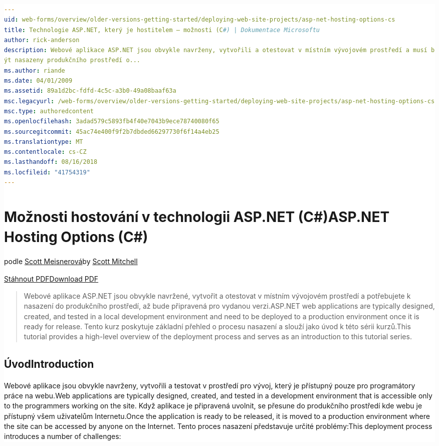 ```yaml
---
uid: web-forms/overview/older-versions-getting-started/deploying-web-site-projects/asp-net-hosting-options-cs
title: Technologie ASP.NET, který je hostitelem – možnosti (C#) | Dokumentace Microsoftu
author: rick-anderson
description: Webové aplikace ASP.NET jsou obvykle navrženy, vytvořili a otestovat v místním vývojovém prostředí a musí být nasazeny produkčního prostředí o...
ms.author: riande
ms.date: 04/01/2009
ms.assetid: 89a1d2bc-fdfd-4c5c-a3b0-49a08baaf63a
msc.legacyurl: /web-forms/overview/older-versions-getting-started/deploying-web-site-projects/asp-net-hosting-options-cs
msc.type: authoredcontent
ms.openlocfilehash: 3adad579c5893fb4f40e7043b9ece78740080f65
ms.sourcegitcommit: 45ac74e400f9f2b7dbded66297730f6f14a4eb25
ms.translationtype: MT
ms.contentlocale: cs-CZ
ms.lasthandoff: 08/16/2018
ms.locfileid: "41754319"
---
```

<a name="aspnet-hosting-options-c"></a><span data-ttu-id="9c4d9-103">Možnosti hostování v technologii ASP.NET (C#)</span><span class="sxs-lookup"><span data-stu-id="9c4d9-103">ASP.NET Hosting Options (C#)</span></span>
====================
<span data-ttu-id="9c4d9-104">podle [Scott Meisnerová](https://twitter.com/ScottOnWriting)</span><span class="sxs-lookup"><span data-stu-id="9c4d9-104">by [Scott Mitchell](https://twitter.com/ScottOnWriting)</span></span>

[<span data-ttu-id="9c4d9-105">Stáhnout PDF</span><span class="sxs-lookup"><span data-stu-id="9c4d9-105">Download PDF</span></span>](http://download.microsoft.com/download/E/8/9/E8920AE6-D441-41A7-8A77-9EF8FF970D8B/aspnet_tutorial01_Basics_cs.pdf)

> <span data-ttu-id="9c4d9-106">Webové aplikace ASP.NET jsou obvykle navržené, vytvořit a otestovat v místním vývojovém prostředí a potřebujete k nasazení do produkčního prostředí, až bude připravená pro vydanou verzi.</span><span class="sxs-lookup"><span data-stu-id="9c4d9-106">ASP.NET web applications are typically designed, created, and tested in a local development environment and need to be deployed to a production environment once it is ready for release.</span></span> <span data-ttu-id="9c4d9-107">Tento kurz poskytuje základní přehled o procesu nasazení a slouží jako úvod k této sérii kurzů.</span><span class="sxs-lookup"><span data-stu-id="9c4d9-107">This tutorial provides a high-level overview of the deployment process and serves as an introduction to this tutorial series.</span></span>


## <a name="introduction"></a><span data-ttu-id="9c4d9-108">Úvod</span><span class="sxs-lookup"><span data-stu-id="9c4d9-108">Introduction</span></span>

<span data-ttu-id="9c4d9-109">Webové aplikace jsou obvykle navrženy, vytvořili a testovat v prostředí pro vývoj, který je přístupný pouze pro programátory práce na webu.</span><span class="sxs-lookup"><span data-stu-id="9c4d9-109">Web applications are typically designed, created, and tested in a development environment that is accessible only to the programmers working on the site.</span></span> <span data-ttu-id="9c4d9-110">Když aplikace je připravená uvolnit, se přesune do produkčního prostředí kde webu je přístupný všem uživatelům Internetu.</span><span class="sxs-lookup"><span data-stu-id="9c4d9-110">Once the application is ready to be released, it is moved to a production environment where the site can be accessed by anyone on the Internet.</span></span> <span data-ttu-id="9c4d9-111">Tento proces nasazení představuje určité problémy:</span><span class="sxs-lookup"><span data-stu-id="9c4d9-111">This deployment process introduces a number of challenges:</span></span>
